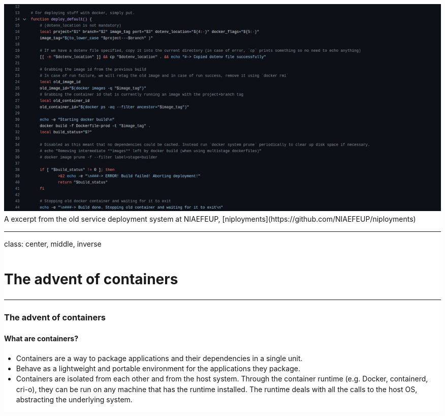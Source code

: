 <img style="width:100%;" src="./assets/old-niployments.png">
A excerpt from the old service deployment system at NIAEFEUP, [niployments](https://github.com/NIAEFEUP/niployments)


---

class: center, middle, inverse
# The advent of containers

---

### The advent of containers
#### What are containers?
- Containers are a way to package applications and their dependencies in a single unit. 
- Behave as a lightweight and portable environment for the applications they package.
- Containers are isolated from each other and from the host system. Through the container runtime (e.g. Docker, containerd, cri-o), they can be run on any machine that has the runtime installed. The runtime deals with all the calls to the host OS, abstracting the underlying system.
<div style="display:flex; justify-content:center;">